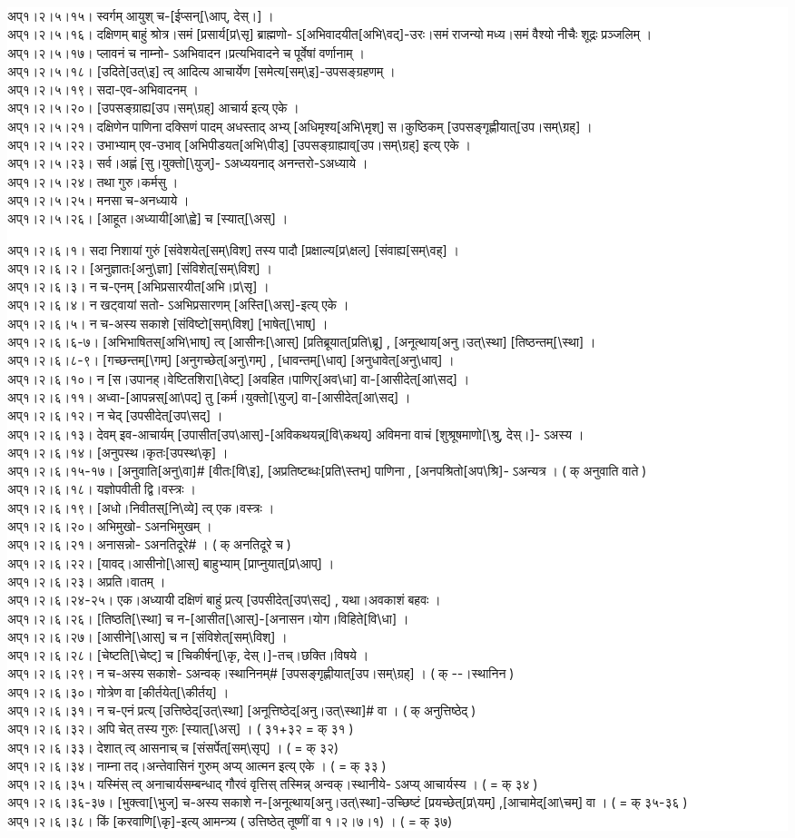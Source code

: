 अप्१।२।५।१५। स्वर्गम् आयुश् च-[ईप्सन्[\आप्, देस्।] ।  
अप्१।२।५।१६। दक्षिणम् बाहुं श्रोत्र।समं [प्रसार्य[प्र\सृ] ब्राह्मणो- ऽ[अभिवादयीत[अभि\वद्]-उरः।समं राजन्यो मध्य।समं वैश्यो नीचैः शूद्रः प्रञ्जलिम् ।  
अप्१।२।५।१७। प्लावनं च नाम्नो- ऽअभिवादन।प्रत्यभिवादने च पूर्वेषां वर्णानाम् ।  
अप्१।२।५।१८। [उदिते[उत्\इ] त्व् आदित्य आचार्येण [समेत्य[सम्\इ]-उपसङ्ग्रहणम् ।  
अप्१।२।५।१९। सदा-एव-अभिवादनम् ।  
अप्१।२।५।२०। [उपसङ्ग्राह्य[उप।सम्\ग्रह्] आचार्य इत्य् एके ।  
अप्१।२।५।२१। दक्षिणेन पाणिना दक्सिणं पादम् अधस्ताद् अभ्य् [अधिमृश्य[अभि\मृश्] स।कुष्ठिकम् [उपसङ्गृह्णीयात्[उप।सम्\ग्रह्] ।  
अप्१।२।५।२२। उभाभ्याम् एव-उभाव् [अभिपीडयत[अभि\पीड्] [उपसङ्ग्राह्याव्[उप।सम्\ग्रह्] इत्य् एके ।  
अप्१।२।५।२३। सर्व।अह्णं [सु।युक्तो[\युज्]- ऽअध्ययनाद् अनन्तरो-ऽअध्याये ।  
अप्१।२।५।२४। तथा गुरु।कर्मसु ।  
अप्१।२।५।२५। मनसा च-अनध्याये ।  
अप्१।२।५।२६। [आहूत।अध्यायी[आ\ह्वे] च [स्यात्[\अस्] ।   
    
अप्१।२।६।१। सदा निशायां गुरुं [संवेशयेत्[सम्\विश्] तस्य पादौ [प्रक्षाल्य[प्र\क्षल्] [संवाह्य[सम्\वह्] ।  
अप्१।२।६।२। [अनुज्ञातः[अनु\ज्ञा] [संविशेत्[सम्\विश्] ।  
अप्१।२।६।३। न च-एनम् [अभिप्रसारयीत[अभि।प्र\सृ] ।  
अप्१।२।६।४। न खट्वायां सतो- ऽअभिप्रसारणम् [अस्ति[\अस्]-इत्य् एके ।  
अप्१।२।६।५। न च-अस्य सकाशे [संविष्टो[सम्\विश्] [भाषेत्[\भाष्] ।  
अप्१।२।६।६-७। [अभिभाषितस्[अभि\भाष्] त्व् [आसीनः[\आस्] [प्रतिब्रूयात्[प्रति\ब्रू] , [अनूत्थाय[अनु।उत्\स्था] [तिष्ठन्तम्[\स्था] ।  
अप्१।२।६।८-९। [गच्छन्तम्[\गम्] [अनुगच्छेत्[अनु\गम्] , [धावन्तम्[\धाव्] [अनुधावेत्[अनु\धाव्] ।  
अप्१।२।६।१०। न [स।उपानह्।वेष्टितशिरा[\वेष्ट्] [अवहित।पाणिर्[अव\धा] वा-[आसीदेत्[आ\सद्] ।   
अप्१।२।६।११। अध्वा-[आपन्नस्[आ\पद्] तु [कर्म।युक्तो[\युज्] वा-[आसीदेत्[आ\सद्] ।  
अप्१।२।६।१२। न चेद् [उपसीदेत्[उप\सद्] ।  
अप्१।२।६।१३। देवम् इव-आचार्यम् [उपासीत[उप\आस्]-[अविकथयन्न्[वि\कथय्] अविमना वाचं [शुश्रूषमाणो[\श्रु, देस्।]- ऽअस्य ।   
अप्१।२।६।१४। [अनुपस्थ।कृतः[उपस्थ\कृ] ।  
अप्१।२।६।१५-१७। [अनुवाति[अनु\वा]# [वीतः[वि\इ], [अप्रतिष्टब्धः[प्रति\स्तभ्] पाणिना , [अनपश्रितो[अप\श्रि]- ऽअन्यत्र । ( क् अनुवाति वाते )  
अप्१।२।६।१८। यज्ञोपवीती द्वि।वस्त्रः ।  
अप्१।२।६।१९। [अधो।निवीतस्[नि\व्ये] त्व् एक।वस्त्रः ।  
अप्१।२।६।२०। अभिमुखो- ऽअनभिमुखम् ।  
अप्१।२।६।२१। अनासन्नो- ऽअनतिदूरे# । ( क् अनतिदूरे च )  
अप्१।२।६।२२। [यावद्।आसीनो[\आस्] बाहुभ्याम् [प्राप्नुयात्[प्र\आप्] ।  
अप्१।२।६।२३। अप्रति।वातम् ।  
अप्१।२।६।२४-२५। एक।अध्यायी दक्षिणं बाहुं प्रत्य् [उपसीदेत्[उप\सद्] , यथा।अवकाशं बहवः ।  
अप्१।२।६।२६। [तिष्ठति[\स्था] च न-[आसीत[\आस्]-[अनासन।योग।विहिते[वि\धा] ।  
अप्१।२।६।२७। [आसीने[\आस्] च न [संविशेत्[सम्\विश्] ।  
अप्१।२।६।२८। [चेष्टति[\चेष्ट्] च [चिकीर्षन्[\कृ, देस्।]-तच्।छक्ति।विषये ।  
अप्१।२।६।२९। न च-अस्य सकाशे- ऽअन्वक्।स्थानिनम्# [उपसङ्गृह्णीयात्[उप।सम्\ग्रह्] । ( क् --।स्थानिन )  
अप्१।२।६।३०। गोत्रेण वा [कीर्तयेत्[\कीर्तय्] ।  
अप्१।२।६।३१। न च-एनं प्रत्य् [उत्तिष्ठेद्[उत्\स्था] [अनूत्तिष्ठेद्[अनु।उत्\स्था]# वा । ( क् अनुत्तिष्ठेद् )  
अप्१।२।६।३२। अपि चेत् तस्य गुरुः [स्यात्[\अस्] । ( ३१+३२ = क् ३१ )  
अप्१।२।६।३३। देशात् त्व् आसनाच् च [संसर्पेत्[सम्\सृप्] । ( = क् ३२)  
अप्१।२।६।३४। नाम्ना तद्।अन्तेवासिनं गुरुम् अप्य् आत्मन इत्य् एके । ( = क् ३३ )  
अप्१।२।६।३५। यस्मिंस् त्व् अनाचार्यसम्बन्धाद् गौरवं वृत्तिस् तस्मिन्न् अन्वक्।स्थानीये- ऽअप्य् आचार्यस्य । ( = क् ३४ )  
अप्१।२।६।३६-३७। [भुक्त्वा[\भुज्] च-अस्य सकाशे न-[अनूत्थाय[अनु।उत्\स्था]-उच्छिष्टं [प्रयच्छेत्[प्र\यम्] ,[आचामेद्[आ\चम्] वा । ( = क् ३५-३६ )  
अप्१।२।६।३८। किं [करवाणि[\कृ]-इत्य् आमन्त्र्य ( उत्तिष्ठेत् तूष्णीं वा १।२।७।१) । ( = क् ३७)  
    